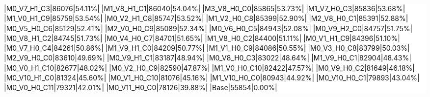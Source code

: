 |M0_V7_H1_C3|86076|54.11%|
|M1_V8_H1_C1|86040|54.04%|
|M3_V8_H0_C0|85865|53.73%|
|M1_V7_H0_C3|85836|53.68%|
|M1_V0_H1_C9|85759|53.54%|
|M0_V2_H1_C8|85747|53.52%|
|M1_V2_H0_C8|85399|52.90%|
|M2_V8_H0_C1|85391|52.88%|
|M0_V5_H0_C6|85129|52.41%|
|M2_V0_H0_C9|85089|52.34%|
|M0_V6_H0_C5|84943|52.08%|
|M0_V9_H2_C0|84757|51.75%|
|M0_V8_H1_C2|84745|51.73%|
|M0_V4_H0_C7|84701|51.65%|
|M1_V8_H0_C2|84400|51.11%|
|M0_V1_H1_C9|84396|51.10%|
|M0_V7_H0_C4|84261|50.86%|
|M1_V9_H1_C0|84209|50.77%|
|M1_V1_H0_C9|84086|50.55%|
|M0_V3_H0_C8|83799|50.03%|
|M2_V9_H0_C0|83610|49.69%|
|M0_V9_H1_C1|83187|48.94%|
|M0_V8_H0_C3|83022|48.64%|
|M1_V9_H0_C1|82904|48.43%|
|M0_V0_H1_C10|82677|48.02%|
|M0_V2_H0_C9|82590|47.87%|
|M1_V0_H0_C10|82422|47.57%|
|M0_V9_H0_C2|81649|46.18%|
|M0_V10_H1_C0|81324|45.60%|
|M0_V1_H0_C10|81076|45.16%|
|M1_V10_H0_C0|80943|44.92%|
|M0_V10_H0_C1|79893|43.04%|
|M0_V0_H0_C11|79321|42.01%|
|M0_V11_H0_C0|78126|39.88%|
|Base|55854|0.00%|
